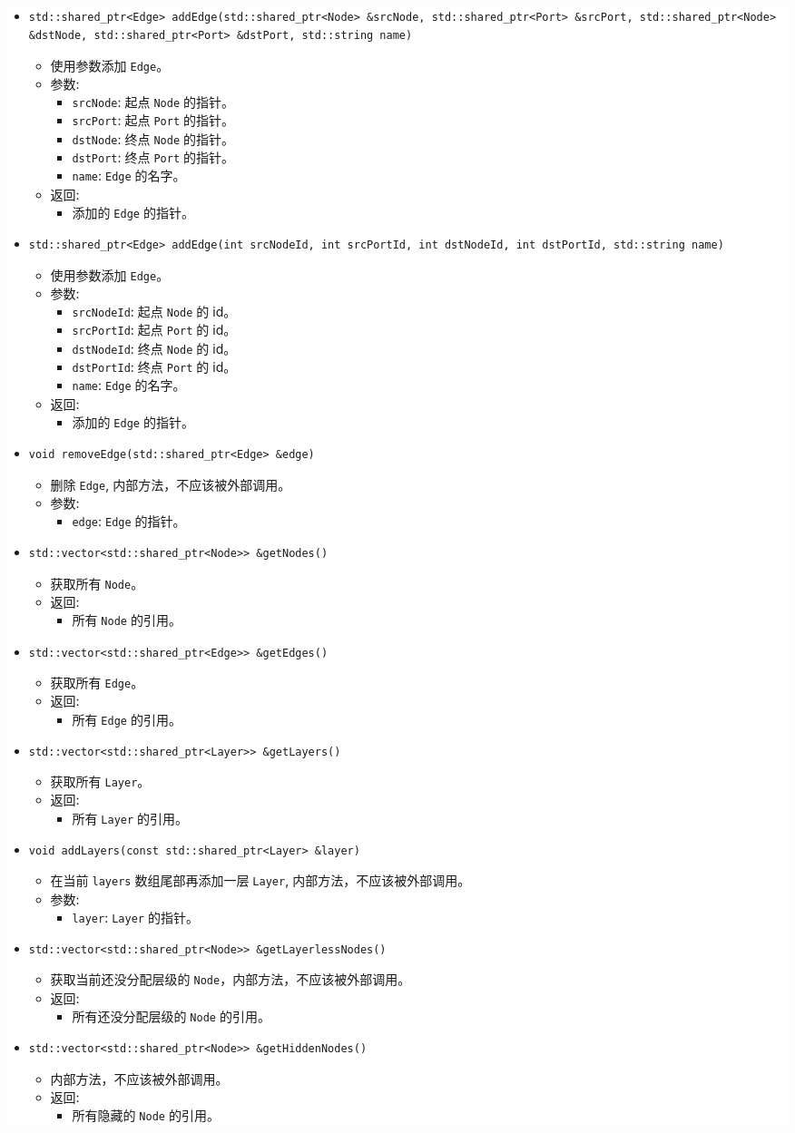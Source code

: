 - `std::shared_ptr<Edge> addEdge(std::shared_ptr<Node> &srcNode, std::shared_ptr<Port> &srcPort, std::shared_ptr<Node> &dstNode, std::shared_ptr<Port> &dstPort, std::string name)`
  - 使用参数添加 `Edge`。
  - 参数:
    - `srcNode`: 起点 `Node` 的指针。
    - `srcPort`: 起点 `Port` 的指针。
    - `dstNode`: 终点 `Node` 的指针。
    - `dstPort`: 终点 `Port` 的指针。
    - `name`: `Edge` 的名字。
  - 返回:
    - 添加的 `Edge` 的指针。

- `std::shared_ptr<Edge> addEdge(int srcNodeId, int srcPortId, int dstNodeId, int dstPortId, std::string name)`
  - 使用参数添加 `Edge`。
  - 参数:
    - `srcNodeId`: 起点 `Node` 的 id。
    - `srcPortId`: 起点 `Port` 的 id。
    - `dstNodeId`: 终点 `Node` 的 id。
    - `dstPortId`: 终点 `Port` 的 id。
    - `name`: `Edge` 的名字。
  - 返回:
    - 添加的 `Edge` 的指针。

- `void removeEdge(std::shared_ptr<Edge> &edge)`
  - 删除 `Edge`, 内部方法，不应该被外部调用。
  - 参数:
    - `edge`: `Edge` 的指针。

- `std::vector<std::shared_ptr<Node>> &getNodes()`
  - 获取所有 `Node`。
  - 返回:
    - 所有 `Node` 的引用。

- `std::vector<std::shared_ptr<Edge>> &getEdges()`
  - 获取所有 `Edge`。
  - 返回:
    - 所有 `Edge` 的引用。

- `std::vector<std::shared_ptr<Layer>> &getLayers()`
  - 获取所有 `Layer`。
  - 返回:
    - 所有 `Layer` 的引用。

- `void addLayers(const std::shared_ptr<Layer> &layer)`
  - 在当前 `layers` 数组尾部再添加一层 `Layer`, 内部方法，不应该被外部调用。
  - 参数:
    - `layer`: `Layer` 的指针。

- `std::vector<std::shared_ptr<Node>> &getLayerlessNodes()`
  - 获取当前还没分配层级的 `Node`，内部方法，不应该被外部调用。
  - 返回:
    - 所有还没分配层级的 `Node` 的引用。

- `std::vector<std::shared_ptr<Node>> &getHiddenNodes()`
  - 内部方法，不应该被外部调用。
  - 返回:
    - 所有隐藏的 `Node` 的引用。
